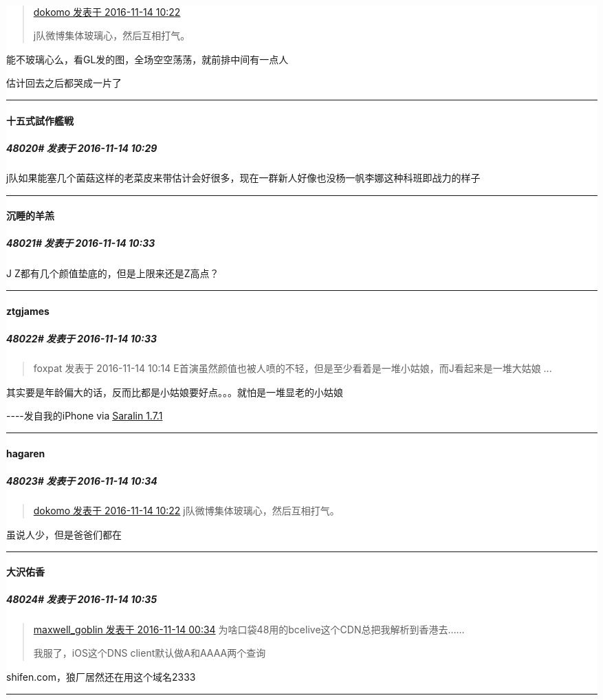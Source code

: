 <blockquote><a href="httphttps://bbs.saraba1st.com/2b/forum.php?mod=redirect&amp;goto=findpost&amp;pid=34170325&amp;ptid=1105387" target="_blank">dokomo 发表于 2016-11-14 10:22</a>

j队微博集体玻璃心，然后互相打气。</blockquote>
能不玻璃心么，看GL发的图，全场空空荡荡，就前排中间有一点人

估计回去之后都哭成一片了

*****

####  十五式試作艦戦  
##### 48020#       发表于 2016-11-14 10:29

j队如果能塞几个菌菇这样的老菜皮来带估计会好很多，现在一群新人好像也没杨一帆李娜这种科班即战力的样子

*****

####  沉睡的羊羔  
##### 48021#       发表于 2016-11-14 10:33

J Z都有几个颜值垫底的，但是上限来还是Z高点？

*****

####  ztgjames  
##### 48022#       发表于 2016-11-14 10:33

<blockquote>foxpat 发表于 2016-11-14 10:14
E首演虽然颜值也被人喷的不轻，但是至少看着是一堆小姑娘，而J看起来是一堆大姑娘 ...</blockquote>
其实要是年龄偏大的话，反而比都是小姑娘要好点。。。就怕是一堆显老的小姑娘

----发自我的iPhone via [Saralin 1.7.1](https://itunes.apple.com/cn/app/saralin/id1086444812)

*****

####  hagaren  
##### 48023#       发表于 2016-11-14 10:34

<blockquote><a href="httphttps://bbs.saraba1st.com/2b/forum.php?mod=redirect&amp;amp;goto=findpost&amp;amp;pid=34170325&amp;amp;ptid=1105387" target="_blank">dokomo 发表于 2016-11-14 10:22</a>
j队微博集体玻璃心，然后互相打气。</blockquote>
虽说人少，但是爸爸们都在

*****

####  大沢佑香  
##### 48024#       发表于 2016-11-14 10:35

<blockquote><a href="httphttps://bbs.saraba1st.com/2b/forum.php?mod=redirect&amp;amp;goto=findpost&amp;amp;pid=34168121&amp;amp;ptid=1105387" target="_blank">maxwell_goblin 发表于 2016-11-14 00:34</a>
为啥口袋48用的bcelive这个CDN总把我解析到香港去……

我服了，iOS这个DNS client默认做A和AAAA两个查询</blockquote>
shifen.com，狼厂居然还在用这个域名2333

*****
